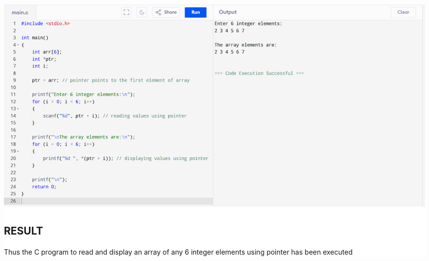 

![alt text](25.png)

## RESULT

Thus the C program to read and display an array of any 6 integer elements using pointer has been executed




[def]: 22.png